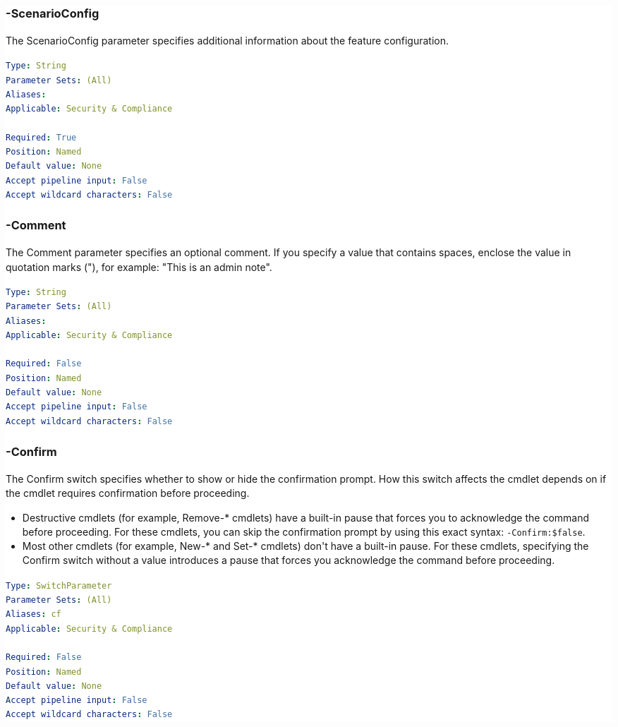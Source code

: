### -ScenarioConfig
The ScenarioConfig parameter specifies additional information about the feature configuration.

```yaml
Type: String
Parameter Sets: (All)
Aliases:
Applicable: Security & Compliance

Required: True
Position: Named
Default value: None
Accept pipeline input: False
Accept wildcard characters: False
```

### -Comment
The Comment parameter specifies an optional comment. If you specify a value that contains spaces, enclose the value in quotation marks ("), for example: "This is an admin note".

```yaml
Type: String
Parameter Sets: (All)
Aliases:
Applicable: Security & Compliance

Required: False
Position: Named
Default value: None
Accept pipeline input: False
Accept wildcard characters: False
```

### -Confirm
The Confirm switch specifies whether to show or hide the confirmation prompt. How this switch affects the cmdlet depends on if the cmdlet requires confirmation before proceeding.

- Destructive cmdlets (for example, Remove-\* cmdlets) have a built-in pause that forces you to acknowledge the command before proceeding. For these cmdlets, you can skip the confirmation prompt by using this exact syntax: `-Confirm:$false`.
- Most other cmdlets (for example, New-\* and Set-\* cmdlets) don't have a built-in pause. For these cmdlets, specifying the Confirm switch without a value introduces a pause that forces you acknowledge the command before proceeding.

```yaml
Type: SwitchParameter
Parameter Sets: (All)
Aliases: cf
Applicable: Security & Compliance

Required: False
Position: Named
Default value: None
Accept pipeline input: False
Accept wildcard characters: False
```
